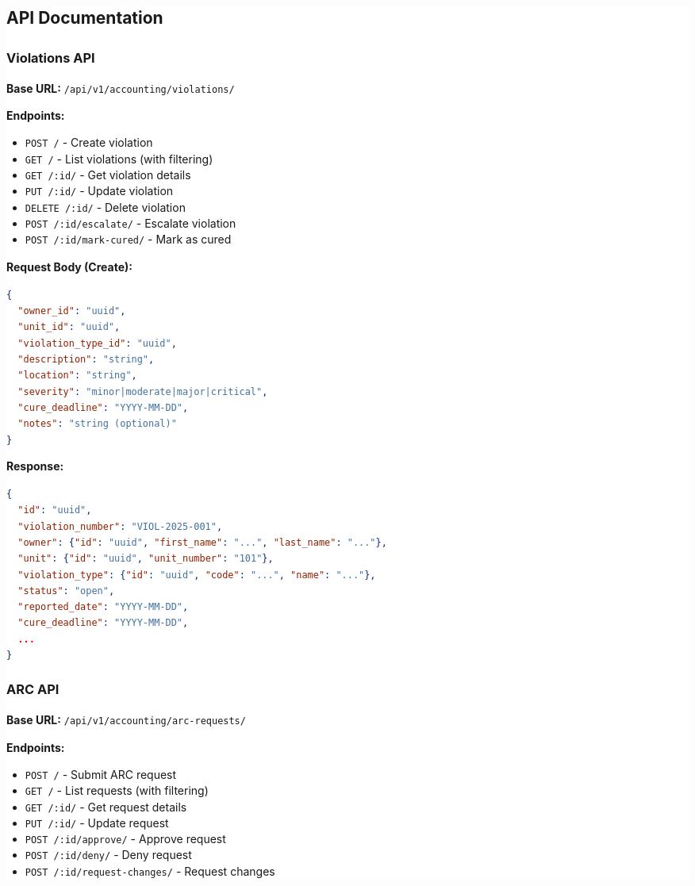 ## API Documentation

### Violations API

**Base URL:** `/api/v1/accounting/violations/`

**Endpoints:**
- `POST /` - Create violation
- `GET /` - List violations (with filtering)
- `GET /:id/` - Get violation details
- `PUT /:id/` - Update violation
- `DELETE /:id/` - Delete violation
- `POST /:id/escalate/` - Escalate violation
- `POST /:id/mark-cured/` - Mark as cured

**Request Body (Create):**
```json
{
  "owner_id": "uuid",
  "unit_id": "uuid",
  "violation_type_id": "uuid",
  "description": "string",
  "location": "string",
  "severity": "minor|moderate|major|critical",
  "cure_deadline": "YYYY-MM-DD",
  "notes": "string (optional)"
}
```

**Response:**
```json
{
  "id": "uuid",
  "violation_number": "VIOL-2025-001",
  "owner": {"id": "uuid", "first_name": "...", "last_name": "..."},
  "unit": {"id": "uuid", "unit_number": "101"},
  "violation_type": {"id": "uuid", "code": "...", "name": "..."},
  "status": "open",
  "reported_date": "YYYY-MM-DD",
  "cure_deadline": "YYYY-MM-DD",
  ...
}
```

### ARC API

**Base URL:** `/api/v1/accounting/arc-requests/`

**Endpoints:**
- `POST /` - Submit ARC request
- `GET /` - List requests (with filtering)
- `GET /:id/` - Get request details
- `PUT /:id/` - Update request
- `POST /:id/approve/` - Approve request
- `POST /:id/deny/` - Deny request
- `POST /:id/request-changes/` - Request changes

